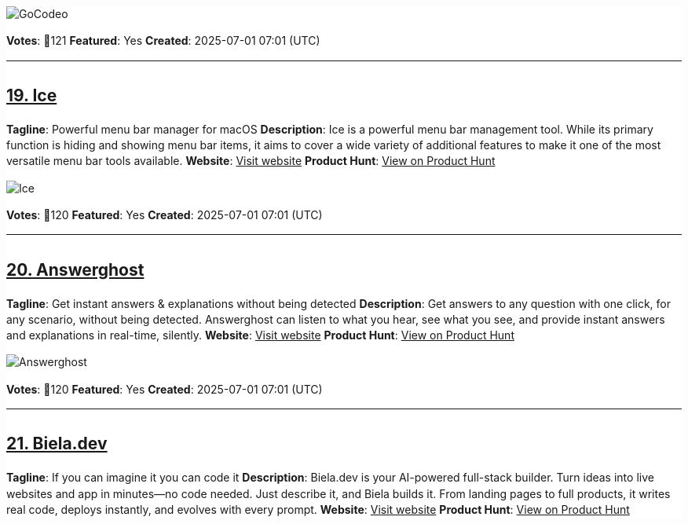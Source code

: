 ![GoCodeo](https://ph-files.imgix.net/72f22bae-758e-48ac-aaf4-dbbd24279124.png?auto=format)

**Votes**: 🔺121
**Featured**: Yes
**Created**: 2025-07-01 07:01 (UTC)

---

## [19. Ice](https://www.producthunt.com/products/ice-2?utm_campaign=producthunt-api&utm_medium=api-v2&utm_source=Application%3A+phdata+%28ID%3A+183397%29)
**Tagline**: Powerful menu bar manager for macOS
**Description**: Ice is a powerful menu bar management tool. While its primary function is hiding and showing menu bar items, it aims to cover a wide variety of additional features to make it one of the most versatile menu bar tools available.
**Website**: [Visit website](https://www.producthunt.com/r/P7GE2RVVUYS5IB?utm_campaign=producthunt-api&utm_medium=api-v2&utm_source=Application%3A+phdata+%28ID%3A+183397%29)
**Product Hunt**: [View on Product Hunt](https://www.producthunt.com/products/ice-2?utm_campaign=producthunt-api&utm_medium=api-v2&utm_source=Application%3A+phdata+%28ID%3A+183397%29)

![Ice](https://ph-files.imgix.net/54c1106b-2b09-492a-a59d-ebfd785c8e95.svg?auto=format)

**Votes**: 🔺120
**Featured**: Yes
**Created**: 2025-07-01 07:01 (UTC)

---

## [20. Answerghost](https://www.producthunt.com/products/answerghost?utm_campaign=producthunt-api&utm_medium=api-v2&utm_source=Application%3A+phdata+%28ID%3A+183397%29)
**Tagline**: Get instant answers & explanations without being detected
**Description**: Get answers to any question with one click, for any scenario, without being detected. Answerghost can listen to what you hear, see what you see, and provide instant answers and explanations in real-time, silently.
**Website**: [Visit website](https://www.producthunt.com/r/FY3W25AHY4S3WH?utm_campaign=producthunt-api&utm_medium=api-v2&utm_source=Application%3A+phdata+%28ID%3A+183397%29)
**Product Hunt**: [View on Product Hunt](https://www.producthunt.com/products/answerghost?utm_campaign=producthunt-api&utm_medium=api-v2&utm_source=Application%3A+phdata+%28ID%3A+183397%29)

![Answerghost](https://ph-files.imgix.net/9adf1779-ef04-4f1d-aa4f-5c34673395ad.png?auto=format)

**Votes**: 🔺120
**Featured**: Yes
**Created**: 2025-07-01 07:01 (UTC)

---

## [21. Biela.dev](https://www.producthunt.com/products/biela-dev?utm_campaign=producthunt-api&utm_medium=api-v2&utm_source=Application%3A+phdata+%28ID%3A+183397%29)
**Tagline**: If you can imagine it you can code it
**Description**: Biela.dev is your AI-powered full-stack builder. Turn ideas into live websites and app in minutes—no code needed. Just describe it, and Biela builds it. From landing pages to full products, it writes real code, deploys instantly, and evolves with every prompt.
**Website**: [Visit website](https://www.producthunt.com/r/PGOPGVDJYD5TPR?utm_campaign=producthunt-api&utm_medium=api-v2&utm_source=Application%3A+phdata+%28ID%3A+183397%29)
**Product Hunt**: [View on Product Hunt](https://www.producthunt.com/products/biela-dev?utm_campaign=producthunt-api&utm_medium=api-v2&utm_source=Application%3A+phdata+%28ID%3A+183397%29)
